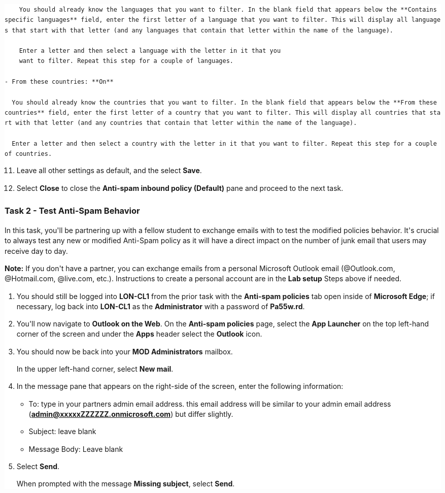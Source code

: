         You should already know the languages that you want to filter. In the blank field that appears below the **Contains specific languages** field, enter the first letter of a language that you want to filter. This will display all languages that start with that letter (and any languages that contain that letter within the name of the language).

        Enter a letter and then select a language with the letter in it that you
        want to filter. Repeat this step for a couple of languages.

    - From these countries: **On**

      You should already know the countries that you want to filter. In the blank field that appears below the **From these countries** field, enter the first letter of a country that you want to filter. This will display all countries that start with that letter (and any countries that contain that letter within the name of the language).

      Enter a letter and then select a country with the letter in it that you want to filter. Repeat this step for a couple of countries.

11. Leave all other settings as default, and the select **Save**.

12. Select **Close** to close the **Anti-spam inbound policy (Default)** pane and proceed to the next task.

### Task 2 - Test Anti-Spam Behavior

In this task, you'll be partnering up with a fellow student to exchange emails with to test the modified policies behavior. It's crucial to always test any new or modified Anti-Spam policy as it will have a direct impact on the number of junk email that users may receive day to day.

**Note:**  If you don't have a partner, you can exchange emails from a personal Microsoft Outlook email (@Outlook.com, @Hotmail.com, @live.com, etc.). Instructions to create a personal account are in the **Lab setup** Steps above if needed.

1. You should still be logged into **LON-CL1** from the prior task with the **Anti-spam policies** tab open inside of **Microsoft Edge**; if necessary, log back into **LON-CL1** as the **Administrator** with a password of **Pa55w.rd**.

2. You'll now navigate to **Outlook on the Web**. On the **Anti-spam policies** page, select the **App Launcher** on the top left-hand corner of the screen and under the **Apps** header select the **Outlook** icon.

3. You should now be back into your **MOD Administrators** mailbox.

    In the upper left-hand corner, select **New mail**.

4. In the message pane that appears on the right-side of the screen, enter the following information:

    - To: type in your partners admin email address. this email address will be similar to your admin email address (**admin@xxxxxZZZZZZ.onmicrosoft.com**) but differ slightly.

    - Subject: leave blank

    - Message Body: Leave blank

5. Select **Send**.

    When prompted with the message **Missing subject**, select **Send**.
